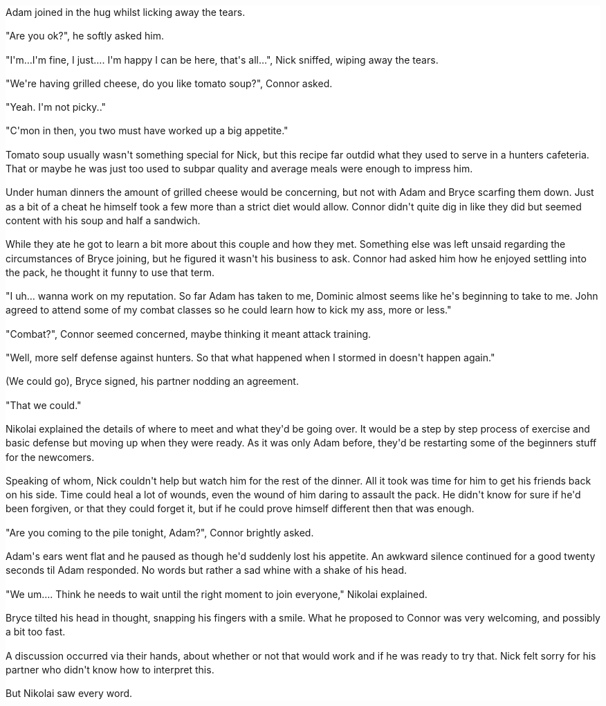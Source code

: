 Adam joined in the hug whilst licking away the tears.

"Are you ok?", he softly asked him.

"I'm…I'm fine, I just…. I'm happy I can be here, that's all…", Nick sniffed, wiping away the tears.

"We're having grilled cheese, do you like tomato soup?", Connor asked.

"Yeah. I'm not picky.."

"C'mon in then, you two must have worked up a big appetite."

Tomato soup usually wasn't something special for Nick, but this recipe far outdid what they used to serve in a hunters cafeteria. That or maybe he was just too used to subpar quality and average meals were enough to impress him. 

Under human dinners the amount of grilled cheese would be concerning, but not with Adam and Bryce scarfing them down. Just as a bit of a cheat he himself took a few more than a strict diet would allow. Connor didn't quite dig in like they did but seemed content with his soup and half a sandwich.

While they ate he got to learn a bit more about this couple and how they met. Something else was left unsaid regarding the circumstances of Bryce joining, but he figured it wasn't his business to ask. Connor had asked him how he enjoyed settling into the pack, he thought it funny to use that term.

"I uh… wanna work on my reputation. So far Adam has taken to me, Dominic almost seems like he's beginning to take to me. John agreed to attend some of my combat classes so he could learn how to kick my ass, more or less."

"Combat?", Connor seemed concerned, maybe thinking it meant attack training.

"Well, more self defense against hunters. So that what happened when I stormed in doesn't happen again."

(We could go), Bryce signed, his partner nodding an agreement.

"That we could."

Nikolai explained the details of where to meet and what they'd be going over. It would be a step by step process of exercise and basic defense but moving up when they were ready. As it was only Adam before, they'd be restarting some of the beginners stuff for the newcomers.

Speaking of whom, Nick couldn't help but watch him for the rest of the dinner. All it took was time for him to get his friends back on his side. Time could heal a lot of wounds, even the wound of him daring to assault the pack. He didn't know for sure if he'd been forgiven, or that they could forget it, but if he could prove himself different then that was enough.

"Are you coming to the pile tonight, Adam?", Connor brightly asked.

Adam's ears went flat and he paused as though he'd suddenly lost his appetite. An awkward silence continued for a good twenty seconds til Adam responded. No words but rather a sad whine with a shake of his head.

"We um…. Think he needs to wait until the right moment to join everyone," Nikolai explained.

Bryce tilted his head in thought, snapping his fingers with a smile. What he proposed to Connor was very welcoming, and possibly a bit too fast.

A discussion occurred via their hands, about whether or not that would work and if he was ready to try that. Nick felt sorry for his partner who didn't know how to interpret this.

But Nikolai saw every word.

